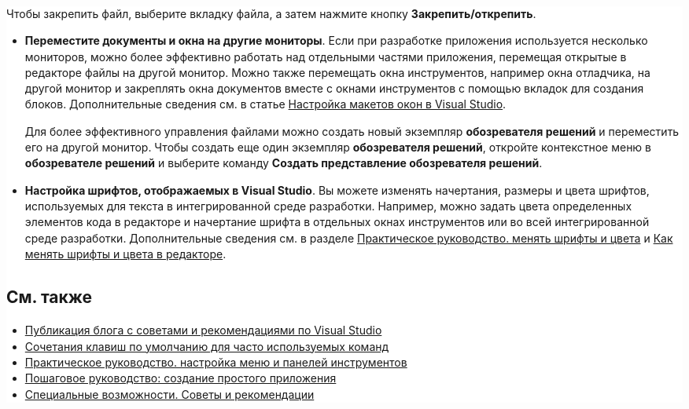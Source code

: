    Чтобы закрепить файл, выберите вкладку файла, а затем нажмите кнопку **Закрепить/открепить**.

- **Переместите документы и окна на другие мониторы**. Если при разработке приложения используется несколько мониторов, можно более эффективно работать над отдельными частями приложения, перемещая открытые в редакторе файлы на другой монитор. Можно также перемещать окна инструментов, например окна отладчика, на другой монитор и закреплять окна документов вместе с окнами инструментов с помощью вкладок для создания блоков. Дополнительные сведения см. в статье [Настройка макетов окон в Visual Studio](../ide/customizing-window-layouts-in-visual-studio.md).

   Для более эффективного управления файлами можно создать новый экземпляр **обозревателя решений** и переместить его на другой монитор. Чтобы создать еще один экземпляр **обозревателя решений**, откройте контекстное меню в **обозревателе решений** и выберите команду **Создать представление обозревателя решений**.

- **Настройка шрифтов, отображаемых в Visual Studio**. Вы можете изменять начертания, размеры и цвета шрифтов, используемых для текста в интегрированной среде разработки. Например, можно задать цвета определенных элементов кода в редакторе и начертание шрифта в отдельных окнах инструментов или во всей интегрированной среде разработки. Дополнительные сведения см. в разделе [Практическое руководство. менять шрифты и цвета](../ide/how-to-change-fonts-and-colors-in-visual-studio.md) и [Как менять шрифты и цвета в редакторе](../ide/reference/how-to-change-fonts-and-colors-in-the-editor.md).

## <a name="see-also"></a>См. также

- [Публикация блога с советами и рекомендациями по Visual Studio](https://devblogs.microsoft.com/visualstudio/visual-studio-tips-and-tricks/)
- [Сочетания клавиш по умолчанию для часто используемых команд](../ide/default-keyboard-shortcuts-for-frequently-used-commands-in-visual-studio.md)
- [Практическое руководство. настройка меню и панелей инструментов](../ide/how-to-customize-menus-and-toolbars-in-visual-studio.md)
- [Пошаговое руководство: создание простого приложения](../get-started/csharp/tutorial-wpf.md)
- [Специальные возможности. Советы и рекомендации](../ide/reference/accessibility-tips-and-tricks.md)